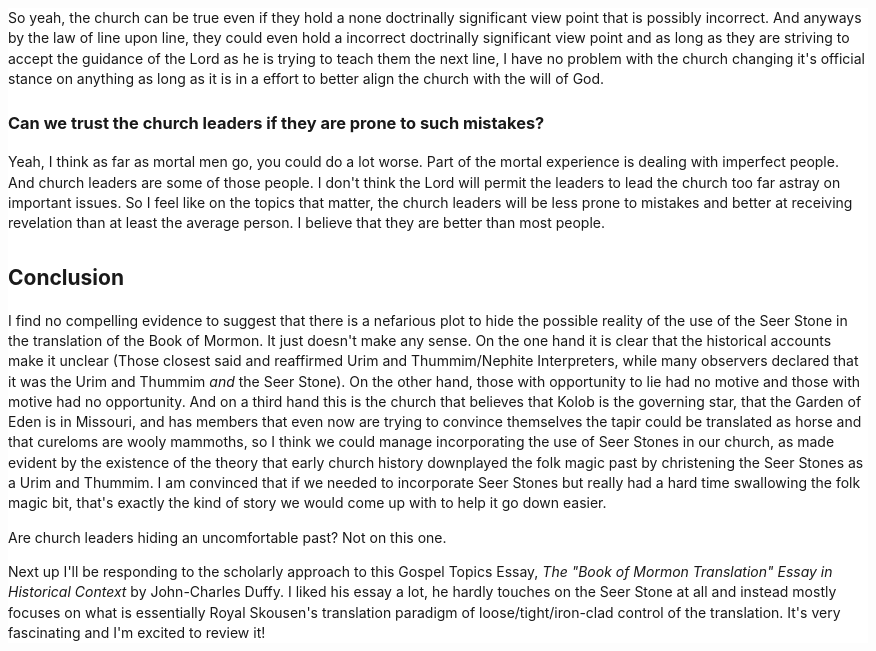 So yeah, the church can be true even if they hold a none doctrinally significant
view point that is possibly incorrect. And anyways by the law of line upon line,
they could even hold a incorrect doctrinally significant view point and as long
as they are striving to accept the guidance of the Lord as he is trying to teach
them the next line, I have no problem with the church changing it's official
stance on anything as long as it is in a effort to better align the church with
the will of God.

### Can we trust the church leaders if they are prone to such mistakes?

Yeah, I think as far as mortal men go, you could do a lot worse. Part of the
mortal experience is dealing with imperfect people. And church leaders are some
of those people. I don't think the Lord will permit the leaders to lead the
church too far astray on important issues. So I feel like on the topics that
matter, the church leaders will be less prone to mistakes and better at
receiving revelation than at least the average person. I believe that they are
better than most people.

## Conclusion

I find no compelling evidence to suggest that there is a nefarious plot to hide
the possible reality of the use of the Seer Stone in the translation of the Book
of Mormon. It just doesn't make any sense. On the one hand it is clear that the
historical accounts make it unclear (Those closest said and reaffirmed Urim and
Thummim/Nephite Interpreters, while many observers declared that it was the Urim
and Thummim _and_ the Seer Stone). On the other hand, those with opportunity to
lie had no motive and those with motive had no opportunity. And on a third hand
this is the church that believes that Kolob is the governing star, that the
Garden of Eden is in Missouri, and has members that even now are trying to
convince themselves the tapir could be translated as horse and that cureloms are
wooly mammoths, so I think we could manage incorporating the use of Seer Stones
in our church, as made evident by the existence of the theory that early church
history downplayed the folk magic past by christening the Seer Stones as a Urim
and Thummim. I am convinced that if we needed to incorporate Seer Stones but
really had a hard time swallowing the folk magic bit, that's exactly the kind of
story we would come up with to help it go down easier.

Are church leaders hiding an uncomfortable past? Not on this one.

Next up I'll be responding to the scholarly approach to this Gospel Topics
Essay, _The "Book of Mormon Translation" Essay in Historical Context_ by
John-Charles Duffy. I liked his essay a lot, he hardly touches on the Seer Stone
at all and instead mostly focuses on what is essentially Royal Skousen's
translation paradigm of loose/tight/iron-clad control of the translation. It's
very fascinating and I'm excited to review it!
